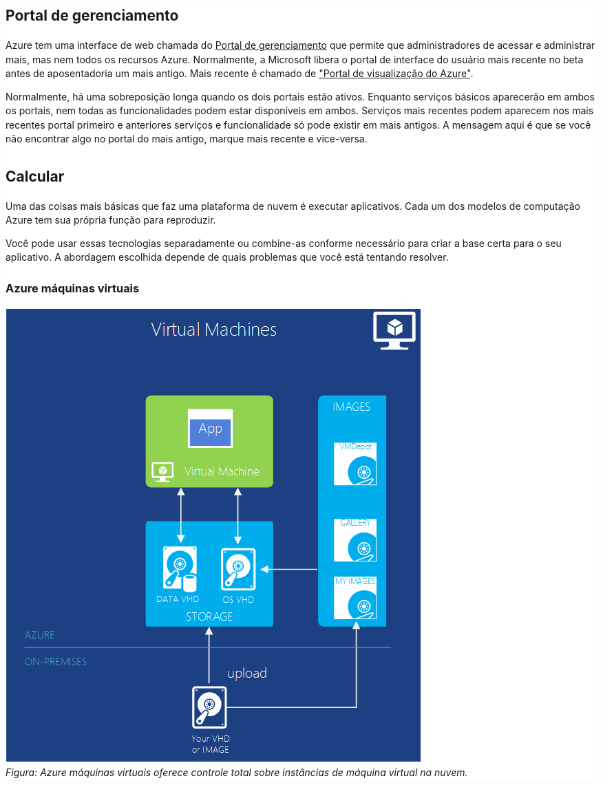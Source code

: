 ## <a name="management-portal"></a>Portal de gerenciamento
Azure tem uma interface de web chamada do [Portal de gerenciamento](http://manage.windowsazure.com) que permite que administradores de acessar e administrar mais, mas nem todos os recursos Azure.  Normalmente, a Microsoft libera o portal de interface do usuário mais recente no beta antes de aposentadoria um mais antigo. Mais recente é chamado de ["Portal de visualização do Azure"](https://portal.azure.com/).

Normalmente, há uma sobreposição longa quando os dois portais estão ativos. Enquanto serviços básicos aparecerão em ambos os portais, nem todas as funcionalidades podem estar disponíveis em ambos. Serviços mais recentes podem aparecem nos mais recentes portal primeiro e anteriores serviços e funcionalidade só pode existir em mais antigos.  A mensagem aqui é que se você não encontrar algo no portal do mais antigo, marque mais recente e vice-versa.



## <a name="compute"></a>Calcular

Uma das coisas mais básicas que faz uma plataforma de nuvem é executar aplicativos. Cada um dos modelos de computação Azure tem sua própria função para reproduzir.

Você pode usar essas tecnologias separadamente ou combine-as conforme necessário para criar a base certa para o seu aplicativo. A abordagem escolhida depende de quais problemas que você está tentando resolver.


### <a name="azure-virtual-machines"></a>Azure máquinas virtuais

![Azure máquinas virtuais ROBBCSIART_TEST](./media/fundamentals-introduction-to-azure/mscsiart_VirtualMachinesIntroNew_12345.png)   
*Figura: Azure máquinas virtuais oferece controle total sobre instâncias de máquina virtual na nuvem.*
